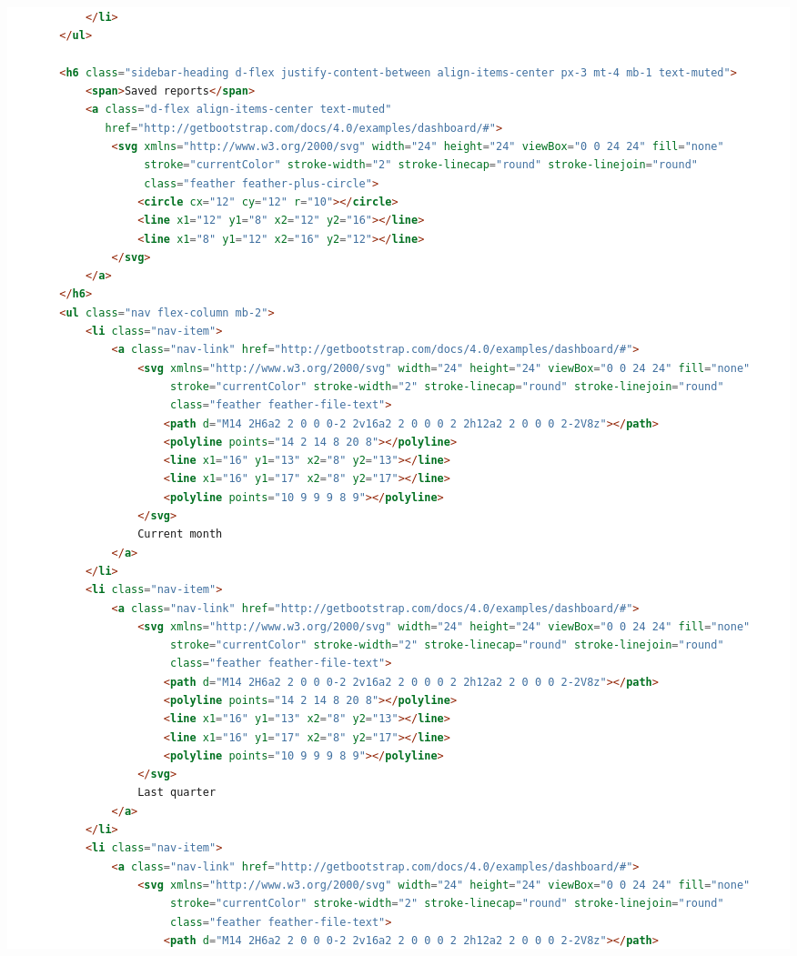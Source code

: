 ```html
            </li>
        </ul>

        <h6 class="sidebar-heading d-flex justify-content-between align-items-center px-3 mt-4 mb-1 text-muted">
            <span>Saved reports</span>
            <a class="d-flex align-items-center text-muted"
               href="http://getbootstrap.com/docs/4.0/examples/dashboard/#">
                <svg xmlns="http://www.w3.org/2000/svg" width="24" height="24" viewBox="0 0 24 24" fill="none"
                     stroke="currentColor" stroke-width="2" stroke-linecap="round" stroke-linejoin="round"
                     class="feather feather-plus-circle">
                    <circle cx="12" cy="12" r="10"></circle>
                    <line x1="12" y1="8" x2="12" y2="16"></line>
                    <line x1="8" y1="12" x2="16" y2="12"></line>
                </svg>
            </a>
        </h6>
        <ul class="nav flex-column mb-2">
            <li class="nav-item">
                <a class="nav-link" href="http://getbootstrap.com/docs/4.0/examples/dashboard/#">
                    <svg xmlns="http://www.w3.org/2000/svg" width="24" height="24" viewBox="0 0 24 24" fill="none"
                         stroke="currentColor" stroke-width="2" stroke-linecap="round" stroke-linejoin="round"
                         class="feather feather-file-text">
                        <path d="M14 2H6a2 2 0 0 0-2 2v16a2 2 0 0 0 2 2h12a2 2 0 0 0 2-2V8z"></path>
                        <polyline points="14 2 14 8 20 8"></polyline>
                        <line x1="16" y1="13" x2="8" y2="13"></line>
                        <line x1="16" y1="17" x2="8" y2="17"></line>
                        <polyline points="10 9 9 9 8 9"></polyline>
                    </svg>
                    Current month
                </a>
            </li>
            <li class="nav-item">
                <a class="nav-link" href="http://getbootstrap.com/docs/4.0/examples/dashboard/#">
                    <svg xmlns="http://www.w3.org/2000/svg" width="24" height="24" viewBox="0 0 24 24" fill="none"
                         stroke="currentColor" stroke-width="2" stroke-linecap="round" stroke-linejoin="round"
                         class="feather feather-file-text">
                        <path d="M14 2H6a2 2 0 0 0-2 2v16a2 2 0 0 0 2 2h12a2 2 0 0 0 2-2V8z"></path>
                        <polyline points="14 2 14 8 20 8"></polyline>
                        <line x1="16" y1="13" x2="8" y2="13"></line>
                        <line x1="16" y1="17" x2="8" y2="17"></line>
                        <polyline points="10 9 9 9 8 9"></polyline>
                    </svg>
                    Last quarter
                </a>
            </li>
            <li class="nav-item">
                <a class="nav-link" href="http://getbootstrap.com/docs/4.0/examples/dashboard/#">
                    <svg xmlns="http://www.w3.org/2000/svg" width="24" height="24" viewBox="0 0 24 24" fill="none"
                         stroke="currentColor" stroke-width="2" stroke-linecap="round" stroke-linejoin="round"
                         class="feather feather-file-text">
                        <path d="M14 2H6a2 2 0 0 0-2 2v16a2 2 0 0 0 2 2h12a2 2 0 0 0 2-2V8z"></path>
```